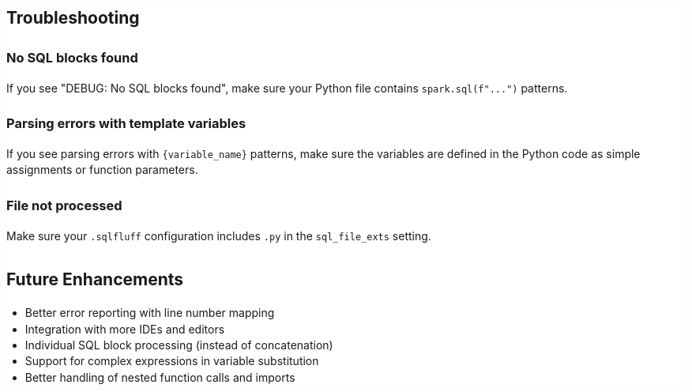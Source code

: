 ## Troubleshooting

### No SQL blocks found
If you see "DEBUG: No SQL blocks found", make sure your Python file contains `spark.sql(f"...")` patterns.

### Parsing errors with template variables
If you see parsing errors with `{variable_name}` patterns, make sure the variables are defined in the Python code as simple assignments or function parameters.

### File not processed
Make sure your `.sqlfluff` configuration includes `.py` in the `sql_file_exts` setting.

## Future Enhancements

- Better error reporting with line number mapping
- Integration with more IDEs and editors
- Individual SQL block processing (instead of concatenation)
- Support for complex expressions in variable substitution
- Better handling of nested function calls and imports